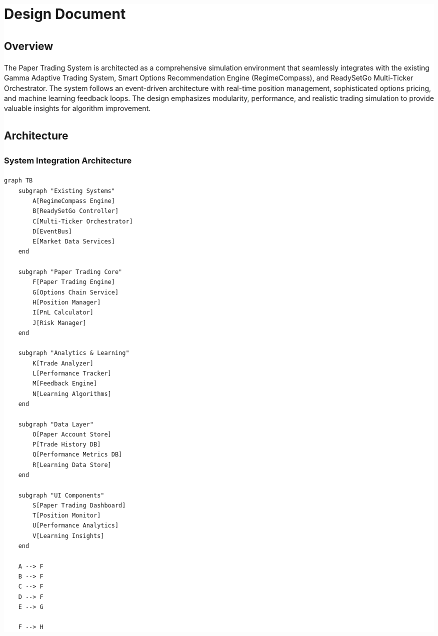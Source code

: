 # Design Document

## Overview

The Paper Trading System is architected as a comprehensive simulation environment that seamlessly integrates with the existing Gamma Adaptive Trading System, Smart Options Recommendation Engine (RegimeCompass), and ReadySetGo Multi-Ticker Orchestrator. The system follows an event-driven architecture with real-time position management, sophisticated options pricing, and machine learning feedback loops. The design emphasizes modularity, performance, and realistic trading simulation to provide valuable insights for algorithm improvement.

## Architecture

### System Integration Architecture

```mermaid
graph TB
    subgraph "Existing Systems"
        A[RegimeCompass Engine]
        B[ReadySetGo Controller]
        C[Multi-Ticker Orchestrator]
        D[EventBus]
        E[Market Data Services]
    end
    
    subgraph "Paper Trading Core"
        F[Paper Trading Engine]
        G[Options Chain Service]
        H[Position Manager]
        I[PnL Calculator]
        J[Risk Manager]
    end
    
    subgraph "Analytics & Learning"
        K[Trade Analyzer]
        L[Performance Tracker]
        M[Feedback Engine]
        N[Learning Algorithms]
    end
    
    subgraph "Data Layer"
        O[Paper Account Store]
        P[Trade History DB]
        Q[Performance Metrics DB]
        R[Learning Data Store]
    end
    
    subgraph "UI Components"
        S[Paper Trading Dashboard]
        T[Position Monitor]
        U[Performance Analytics]
        V[Learning Insights]
    end
    
    A --> F
    B --> F
    C --> F
    D --> F
    E --> G
    
    F --> H
```
